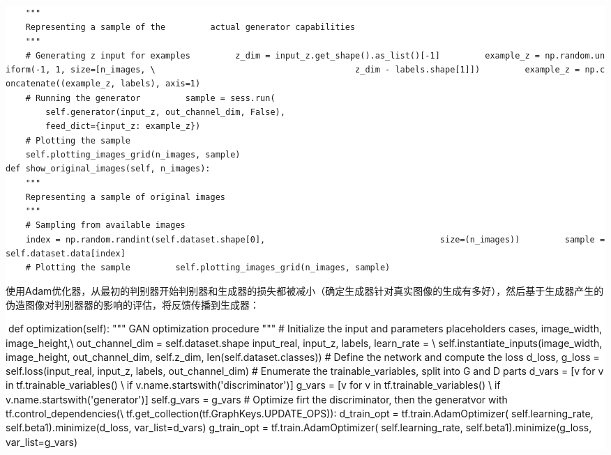         """
        Representing a sample of the         actual generator capabilities
        """
        # Generating z input for examples         z_dim = input_z.get_shape().as_list()[-1]         example_z = np.random.uniform(-1, 1, size=[n_images, \                                        z_dim - labels.shape[1]])         example_z = np.concatenate((example_z, labels), axis=1)
        # Running the generator         sample = sess.run(
            self.generator(input_z, out_channel_dim, False),
            feed_dict={input_z: example_z})
        # Plotting the sample
        self.plotting_images_grid(n_images, sample)
    def show_original_images(self, n_images):
        """
        Representing a sample of original images
        """
        # Sampling from available images
        index = np.random.randint(self.dataset.shape[0],                                   size=(n_images))         sample = self.dataset.data[index]
        # Plotting the sample         self.plotting_images_grid(n_images, sample)

使用Adam优化器，从最初的判别器开始判别器和生成器的损失都被减小（确定生成器针对真实图像的生成有多好），然后基于生成器产生的伪造图像对判别器器的影响的评估，将反馈传播到生成器： 

​    def optimization(self):
        """
        GAN optimization procedure
        """
        # Initialize the input and parameters placeholders
        cases, image_width, image_height,\         out_channel_dim = self.dataset.shape         input_real, input_z, labels, learn_rate = \                         self.instantiate_inputs(image_width,                                                image_height,                                             out_channel_dim,                                                  self.z_dim,                                   len(self.dataset.classes))
        # Define the network and compute the loss         d_loss, g_loss = self.loss(input_real, input_z,                                     labels, out_channel_dim)
        # Enumerate the trainable_variables, split into G and D parts
        d_vars = [v for v in tf.trainable_variables() \                     if v.name.startswith('discriminator')]         g_vars = [v for v in tf.trainable_variables() \                     if v.name.startswith('generator')]         self.g_vars = g_vars
        # Optimize firt the discriminator, then the generatvor
        with tf.control_dependencies(\                      tf.get_collection(tf.GraphKeys.UPDATE_OPS)):             d_train_opt = tf.train.AdamOptimizer(
                                             self.learning_rate,                    self.beta1).minimize(d_loss, var_list=d_vars)
            g_train_opt = tf.train.AdamOptimizer(
                                             self.learning_rate,                    self.beta1).minimize(g_loss, var_list=g_vars)